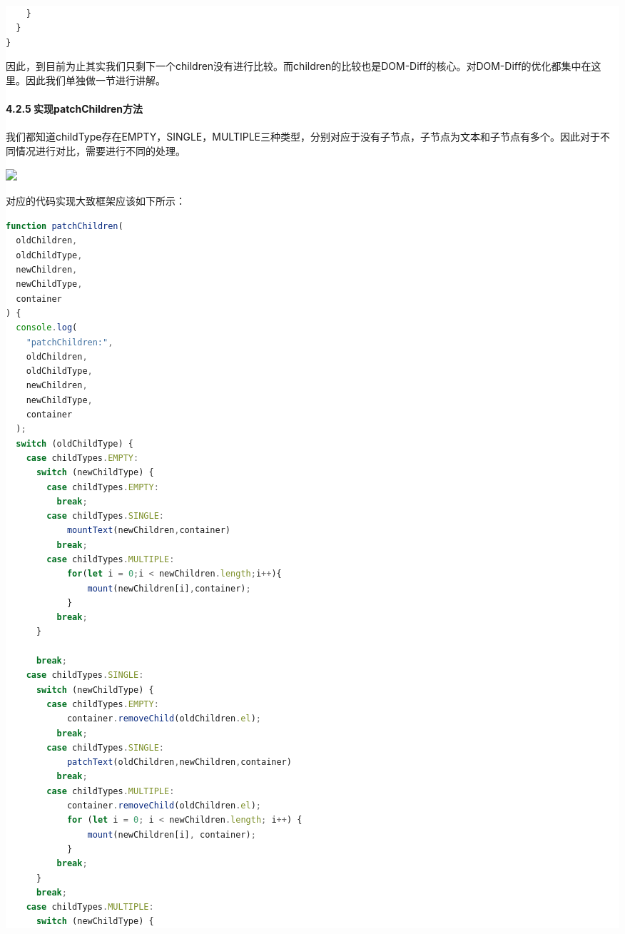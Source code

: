 ```javascript
    }
  }
}
```

因此，到目前为止其实我们只剩下一个children没有进行比较。而children的比较也是DOM-Diff的核心。对DOM-Diff的优化都集中在这里。因此我们单独做一节进行讲解。

#### 4.2.5 实现patchChildren方法

我们都知道childType存在EMPTY，SINGLE，MULTIPLE三种类型，分别对应于没有子节点，子节点为文本和子节点有多个。因此对于不同情况进行对比，需要进行不同的处理。

![](C:\Users\yinhaiying\Desktop\虚拟DOM\achievement\images\7-patchChildren.jpg)

对应的代码实现大致框架应该如下所示：

```javascript
function patchChildren(
  oldChildren,
  oldChildType,
  newChildren,
  newChildType,
  container
) {
  console.log(
    "patchChildren:",
    oldChildren,
    oldChildType,
    newChildren,
    newChildType,
    container
  );
  switch (oldChildType) {
    case childTypes.EMPTY:
      switch (newChildType) {
        case childTypes.EMPTY:
          break;
        case childTypes.SINGLE:
            mountText(newChildren,container)
          break;
        case childTypes.MULTIPLE:
            for(let i = 0;i < newChildren.length;i++){
                mount(newChildren[i],container);
            }
          break;
      }

      break;
    case childTypes.SINGLE:
      switch (newChildType) {
        case childTypes.EMPTY:
            container.removeChild(oldChildren.el);
          break;
        case childTypes.SINGLE:
            patchText(oldChildren,newChildren,container)
          break;
        case childTypes.MULTIPLE:
            container.removeChild(oldChildren.el);
            for (let i = 0; i < newChildren.length; i++) {
                mount(newChildren[i], container);
            }
          break;
      }
      break;
    case childTypes.MULTIPLE:
      switch (newChildType) {
```